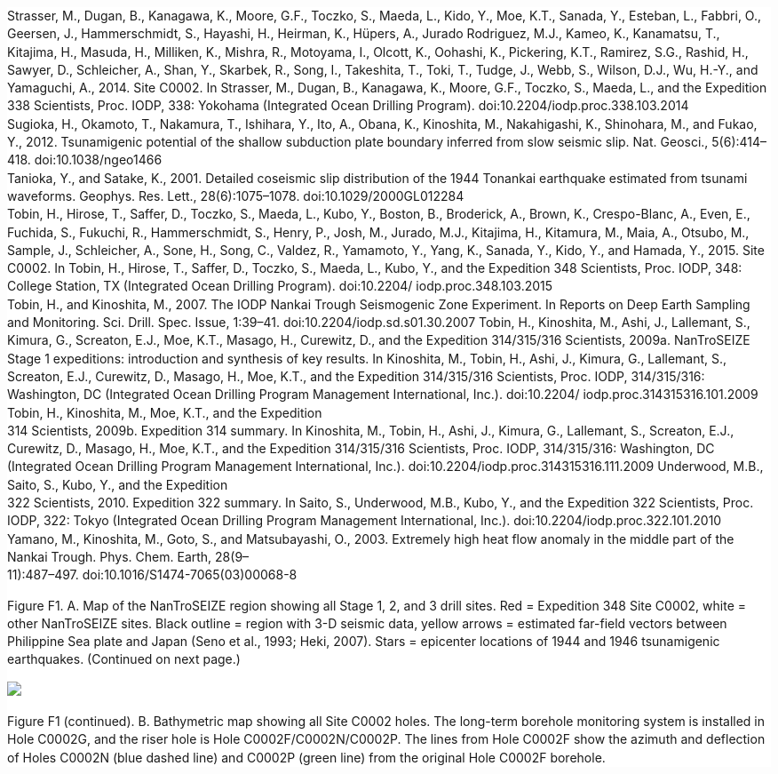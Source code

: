 Strasser, M., Dugan, B., Kanagawa, K., Moore, G.F., Toczko, S., Maeda, L., Kido, Y., Moe, K.T., Sanada, Y., Esteban, L., Fabbri, O., Geersen, J., Hammerschmidt, S., Hayashi, H., Heirman, K., Hüpers, A., Jurado Rodriguez, M.J., Kameo, K., Kanamatsu, T., Kitajima, H., Masuda, H., Milliken, K., Mishra, R., Motoyama, I., Olcott, K., Oohashi, K., Pickering, K.T., Ramirez, S.G., Rashid, H., Sawyer, D., Schleicher, A., Shan, Y., Skarbek, R., Song, I., Takeshita, T., Toki, T., Tudge, J., Webb, S., Wilson, D.J., Wu, H.-Y., and Yamaguchi, A., 2014. Site C0002. In Strasser, M., Dugan, B., Kanagawa, K., Moore, G.F., Toczko, S., Maeda, L., and the Expedition 338 Scientists, Proc. IODP, 338: Yokohama (Integrated Ocean Drilling Program). doi:10.2204/iodp.proc.338.103.2014   
Sugioka, H., Okamoto, T., Nakamura, T., Ishihara, Y., Ito, A., Obana, K., Kinoshita, M., Nakahigashi, K., Shinohara, M., and Fukao, Y., 2012. Tsunamigenic potential of the shallow subduction plate boundary inferred from slow seismic slip. Nat. Geosci., 5(6):414–418. doi:10.1038/ngeo1466   
Tanioka, Y., and Satake, K., 2001. Detailed coseismic slip distribution of the 1944 Tonankai earthquake estimated from tsunami waveforms. Geophys. Res. Lett., 28(6):1075–1078. doi:10.1029/2000GL012284   
Tobin, H., Hirose, T., Saffer, D., Toczko, S., Maeda, L., Kubo, Y., Boston, B., Broderick, A., Brown, K., Crespo-Blanc, A., Even, E., Fuchida, S., Fukuchi, R., Hammerschmidt, S., Henry, P., Josh, M., Jurado, M.J., Kitajima, H., Kitamura, M., Maia, A., Otsubo, M., Sample, J., Schleicher, A., Sone, H., Song, C., Valdez, R., Yamamoto, Y., Yang, K., Sanada, Y., Kido, Y., and Hamada, Y., 2015. Site C0002. In Tobin, H., Hirose, T., Saffer, D., Toczko, S., Maeda, L., Kubo, Y., and the Expedition 348 Scientists, Proc. IODP, 348: College Station, TX (Integrated Ocean Drilling Program). doi:10.2204/ iodp.proc.348.103.2015   
Tobin, H., and Kinoshita, M., 2007. The IODP Nankai Trough Seismogenic Zone Experiment. In Reports on Deep Earth Sampling and Monitoring. Sci. Drill. Spec. Issue, 1:39–41. doi:10.2204/iodp.sd.s01.30.2007 Tobin, H., Kinoshita, M., Ashi, J., Lallemant, S., Kimura, G., Screaton, E.J., Moe, K.T., Masago, H., Curewitz, D., and the Expedition 314/315/316 Scientists, 2009a. NanTroSEIZE Stage 1 expeditions: introduction and synthesis of key results. In Kinoshita, M., Tobin, H., Ashi, J., Kimura, G., Lallemant, S., Screaton, E.J., Curewitz, D., Masago, H., Moe, K.T., and the Expedition 314/315/316 Scientists, Proc. IODP, 314/315/316: Washington, DC (Integrated Ocean Drilling Program Management International, Inc.). doi:10.2204/ iodp.proc.314315316.101.2009 Tobin, H., Kinoshita, M., Moe, K.T., and the Expedition   
314 Scientists, 2009b. Expedition 314 summary. In Kinoshita, M., Tobin, H., Ashi, J., Kimura, G., Lallemant, S., Screaton, E.J., Curewitz, D., Masago, H., Moe, K.T., and the Expedition 314/315/316 Scientists, Proc. IODP, 314/315/316: Washington, DC (Integrated Ocean Drilling Program Management International, Inc.). doi:10.2204/iodp.proc.314315316.111.2009 Underwood, M.B., Saito, S., Kubo, Y., and the Expedition   
322 Scientists, 2010. Expedition 322 summary. In Saito, S., Underwood, M.B., Kubo, Y., and the Expedition 322 Scientists, Proc. IODP, 322: Tokyo (Integrated Ocean Drilling Program Management International, Inc.). doi:10.2204/iodp.proc.322.101.2010 Yamano, M., Kinoshita, M., Goto, S., and Matsubayashi, O., 2003. Extremely high heat flow anomaly in the middle part of the Nankai Trough. Phys. Chem. Earth, 28(9–   
11):487–497. doi:10.1016/S1474-7065(03)00068-8  

Figure F1. A. Map of the NanTroSEIZE region showing all Stage 1, 2, and 3 drill sites. Red $=$ Expedition 348 Site C0002, white $=$ other NanTroSEIZE sites. Black outline $=$ region with 3-D seismic data, yellow arrows $=$ estimated far-field vectors between Philippine Sea plate and Japan (Seno et al., 1993; Heki, 2007). Stars $=$ epicenter locations of 1944 and 1946 tsunamigenic earthquakes. (Continued on next page.)  

![](images/a2744bade3f31c4caddfec6852be4e7ed420b99b54f2af096d2e2df014904b47.jpg)  

Figure F1 (continued). B. Bathymetric map showing all Site C0002 holes. The long-term borehole monitoring system is installed in Hole C0002G, and the riser hole is Hole C0002F/C0002N/C0002P. The lines from Hole C0002F show the azimuth and deflection of Holes C0002N (blue dashed line) and C0002P (green line) from the original Hole C0002F borehole.  
